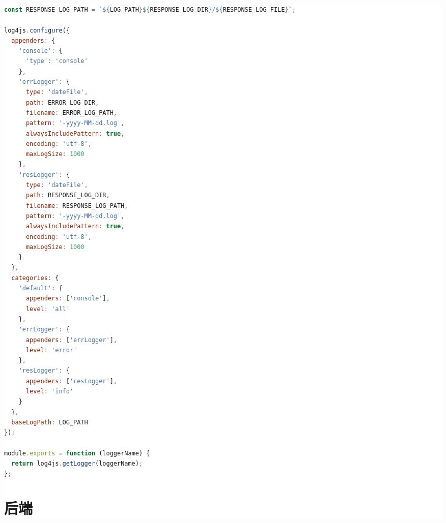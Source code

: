   ```javascript
  const RESPONSE_LOG_PATH = `${LOG_PATH}${RESPONSE_LOG_DIR}/${RESPONSE_LOG_FILE}`;

  log4js.configure({
    appenders: {
      'console': {
        'type': 'console'
      },
      'errLogger': {
        type: 'dateFile',
        path: ERROR_LOG_DIR,
        filename: ERROR_LOG_PATH,
        pattern: '-yyyy-MM-dd.log',
        alwaysIncludePattern: true,
        encoding: 'utf-8',
        maxLogSize: 1000
      },
      'resLogger': {
        type: 'dateFile',
        path: RESPONSE_LOG_DIR,
        filename: RESPONSE_LOG_PATH,
        pattern: '-yyyy-MM-dd.log',
        alwaysIncludePattern: true,
        encoding: 'utf-8',
        maxLogSize: 1000
      }
    },
    categories: {
      'default': {
        appenders: ['console'],
        level: 'all'
      },
      'errLogger': {
        appenders: ['errLogger'],
        level: 'error'
      },
      'resLogger': {
        appenders: ['resLogger'],
        level: 'info'
      }
    },
    baseLogPath: LOG_PATH
  });

  module.exports = function (loggerName) {
    return log4js.getLogger(loggerName);
  };
  ```

# 后端
